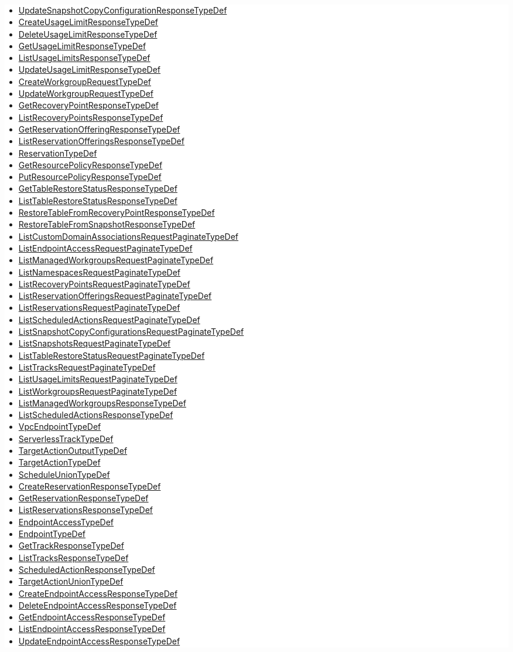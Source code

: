 - [UpdateSnapshotCopyConfigurationResponseTypeDef](./type_defs.md#updatesnapshotcopyconfigurationresponsetypedef)
- [CreateUsageLimitResponseTypeDef](./type_defs.md#createusagelimitresponsetypedef)
- [DeleteUsageLimitResponseTypeDef](./type_defs.md#deleteusagelimitresponsetypedef)
- [GetUsageLimitResponseTypeDef](./type_defs.md#getusagelimitresponsetypedef)
- [ListUsageLimitsResponseTypeDef](./type_defs.md#listusagelimitsresponsetypedef)
- [UpdateUsageLimitResponseTypeDef](./type_defs.md#updateusagelimitresponsetypedef)
- [CreateWorkgroupRequestTypeDef](./type_defs.md#createworkgrouprequesttypedef)
- [UpdateWorkgroupRequestTypeDef](./type_defs.md#updateworkgrouprequesttypedef)
- [GetRecoveryPointResponseTypeDef](./type_defs.md#getrecoverypointresponsetypedef)
- [ListRecoveryPointsResponseTypeDef](./type_defs.md#listrecoverypointsresponsetypedef)
- [GetReservationOfferingResponseTypeDef](./type_defs.md#getreservationofferingresponsetypedef)
- [ListReservationOfferingsResponseTypeDef](./type_defs.md#listreservationofferingsresponsetypedef)
- [ReservationTypeDef](./type_defs.md#reservationtypedef)
- [GetResourcePolicyResponseTypeDef](./type_defs.md#getresourcepolicyresponsetypedef)
- [PutResourcePolicyResponseTypeDef](./type_defs.md#putresourcepolicyresponsetypedef)
- [GetTableRestoreStatusResponseTypeDef](./type_defs.md#gettablerestorestatusresponsetypedef)
- [ListTableRestoreStatusResponseTypeDef](./type_defs.md#listtablerestorestatusresponsetypedef)
- [RestoreTableFromRecoveryPointResponseTypeDef](./type_defs.md#restoretablefromrecoverypointresponsetypedef)
- [RestoreTableFromSnapshotResponseTypeDef](./type_defs.md#restoretablefromsnapshotresponsetypedef)
- [ListCustomDomainAssociationsRequestPaginateTypeDef](./type_defs.md#listcustomdomainassociationsrequestpaginatetypedef)
- [ListEndpointAccessRequestPaginateTypeDef](./type_defs.md#listendpointaccessrequestpaginatetypedef)
- [ListManagedWorkgroupsRequestPaginateTypeDef](./type_defs.md#listmanagedworkgroupsrequestpaginatetypedef)
- [ListNamespacesRequestPaginateTypeDef](./type_defs.md#listnamespacesrequestpaginatetypedef)
- [ListRecoveryPointsRequestPaginateTypeDef](./type_defs.md#listrecoverypointsrequestpaginatetypedef)
- [ListReservationOfferingsRequestPaginateTypeDef](./type_defs.md#listreservationofferingsrequestpaginatetypedef)
- [ListReservationsRequestPaginateTypeDef](./type_defs.md#listreservationsrequestpaginatetypedef)
- [ListScheduledActionsRequestPaginateTypeDef](./type_defs.md#listscheduledactionsrequestpaginatetypedef)
- [ListSnapshotCopyConfigurationsRequestPaginateTypeDef](./type_defs.md#listsnapshotcopyconfigurationsrequestpaginatetypedef)
- [ListSnapshotsRequestPaginateTypeDef](./type_defs.md#listsnapshotsrequestpaginatetypedef)
- [ListTableRestoreStatusRequestPaginateTypeDef](./type_defs.md#listtablerestorestatusrequestpaginatetypedef)
- [ListTracksRequestPaginateTypeDef](./type_defs.md#listtracksrequestpaginatetypedef)
- [ListUsageLimitsRequestPaginateTypeDef](./type_defs.md#listusagelimitsrequestpaginatetypedef)
- [ListWorkgroupsRequestPaginateTypeDef](./type_defs.md#listworkgroupsrequestpaginatetypedef)
- [ListManagedWorkgroupsResponseTypeDef](./type_defs.md#listmanagedworkgroupsresponsetypedef)
- [ListScheduledActionsResponseTypeDef](./type_defs.md#listscheduledactionsresponsetypedef)
- [VpcEndpointTypeDef](./type_defs.md#vpcendpointtypedef)
- [ServerlessTrackTypeDef](./type_defs.md#serverlesstracktypedef)
- [TargetActionOutputTypeDef](./type_defs.md#targetactionoutputtypedef)
- [TargetActionTypeDef](./type_defs.md#targetactiontypedef)
- [ScheduleUnionTypeDef](./type_defs.md#scheduleuniontypedef)
- [CreateReservationResponseTypeDef](./type_defs.md#createreservationresponsetypedef)
- [GetReservationResponseTypeDef](./type_defs.md#getreservationresponsetypedef)
- [ListReservationsResponseTypeDef](./type_defs.md#listreservationsresponsetypedef)
- [EndpointAccessTypeDef](./type_defs.md#endpointaccesstypedef)
- [EndpointTypeDef](./type_defs.md#endpointtypedef)
- [GetTrackResponseTypeDef](./type_defs.md#gettrackresponsetypedef)
- [ListTracksResponseTypeDef](./type_defs.md#listtracksresponsetypedef)
- [ScheduledActionResponseTypeDef](./type_defs.md#scheduledactionresponsetypedef)
- [TargetActionUnionTypeDef](./type_defs.md#targetactionuniontypedef)
- [CreateEndpointAccessResponseTypeDef](./type_defs.md#createendpointaccessresponsetypedef)
- [DeleteEndpointAccessResponseTypeDef](./type_defs.md#deleteendpointaccessresponsetypedef)
- [GetEndpointAccessResponseTypeDef](./type_defs.md#getendpointaccessresponsetypedef)
- [ListEndpointAccessResponseTypeDef](./type_defs.md#listendpointaccessresponsetypedef)
- [UpdateEndpointAccessResponseTypeDef](./type_defs.md#updateendpointaccessresponsetypedef)
